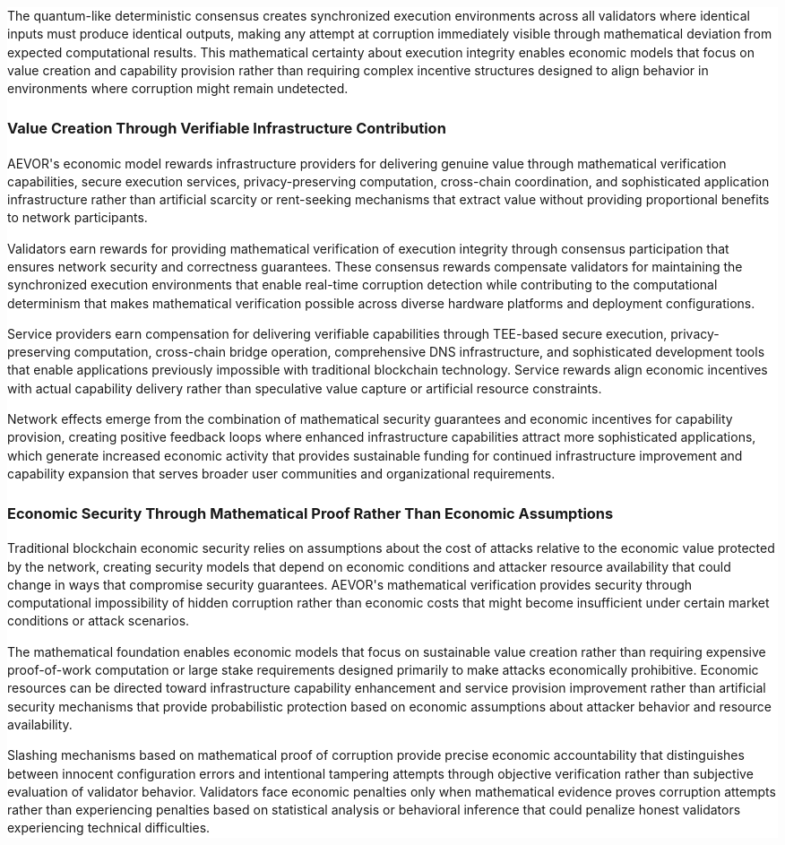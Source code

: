 The quantum-like deterministic consensus creates synchronized execution environments across all validators where identical inputs must produce identical outputs, making any attempt at corruption immediately visible through mathematical deviation from expected computational results. This mathematical certainty about execution integrity enables economic models that focus on value creation and capability provision rather than requiring complex incentive structures designed to align behavior in environments where corruption might remain undetected.

### Value Creation Through Verifiable Infrastructure Contribution

AEVOR's economic model rewards infrastructure providers for delivering genuine value through mathematical verification capabilities, secure execution services, privacy-preserving computation, cross-chain coordination, and sophisticated application infrastructure rather than artificial scarcity or rent-seeking mechanisms that extract value without providing proportional benefits to network participants.

Validators earn rewards for providing mathematical verification of execution integrity through consensus participation that ensures network security and correctness guarantees. These consensus rewards compensate validators for maintaining the synchronized execution environments that enable real-time corruption detection while contributing to the computational determinism that makes mathematical verification possible across diverse hardware platforms and deployment configurations.

Service providers earn compensation for delivering verifiable capabilities through TEE-based secure execution, privacy-preserving computation, cross-chain bridge operation, comprehensive DNS infrastructure, and sophisticated development tools that enable applications previously impossible with traditional blockchain technology. Service rewards align economic incentives with actual capability delivery rather than speculative value capture or artificial resource constraints.

Network effects emerge from the combination of mathematical security guarantees and economic incentives for capability provision, creating positive feedback loops where enhanced infrastructure capabilities attract more sophisticated applications, which generate increased economic activity that provides sustainable funding for continued infrastructure improvement and capability expansion that serves broader user communities and organizational requirements.

### Economic Security Through Mathematical Proof Rather Than Economic Assumptions

Traditional blockchain economic security relies on assumptions about the cost of attacks relative to the economic value protected by the network, creating security models that depend on economic conditions and attacker resource availability that could change in ways that compromise security guarantees. AEVOR's mathematical verification provides security through computational impossibility of hidden corruption rather than economic costs that might become insufficient under certain market conditions or attack scenarios.

The mathematical foundation enables economic models that focus on sustainable value creation rather than requiring expensive proof-of-work computation or large stake requirements designed primarily to make attacks economically prohibitive. Economic resources can be directed toward infrastructure capability enhancement and service provision improvement rather than artificial security mechanisms that provide probabilistic protection based on economic assumptions about attacker behavior and resource availability.

Slashing mechanisms based on mathematical proof of corruption provide precise economic accountability that distinguishes between innocent configuration errors and intentional tampering attempts through objective verification rather than subjective evaluation of validator behavior. Validators face economic penalties only when mathematical evidence proves corruption attempts rather than experiencing penalties based on statistical analysis or behavioral inference that could penalize honest validators experiencing technical difficulties.
